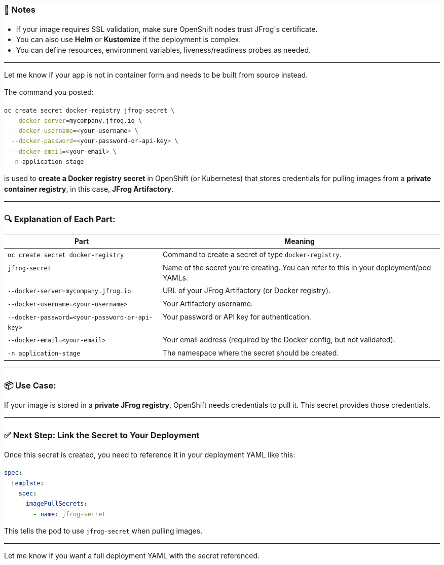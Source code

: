 ### 🧠 Notes

* If your image requires SSL validation, make sure OpenShift nodes trust JFrog's certificate.
* You can also use **Helm** or **Kustomize** if the deployment is complex.
* You can define resources, environment variables, liveness/readiness probes as needed.

---

Let me know if your app is not in container form and needs to be built from source instead.

The command you posted:

```sh
oc create secret docker-registry jfrog-secret \
  --docker-server=mycompany.jfrog.io \
  --docker-username=<your-username> \
  --docker-password=<your-password-or-api-key> \
  --docker-email=<your-email> \
  -n application-stage
```

is used to **create a Docker registry secret** in OpenShift (or Kubernetes) that stores credentials for pulling images from a **private container registry**, in this case, **JFrog Artifactory**.

---

### 🔍 Explanation of Each Part:

| Part                                           | Meaning                                                                                 |
| ---------------------------------------------- | --------------------------------------------------------------------------------------- |
| `oc create secret docker-registry`             | Command to create a secret of type `docker-registry`.                                   |
| `jfrog-secret`                                 | Name of the secret you’re creating. You can refer to this in your deployment/pod YAMLs. |
| `--docker-server=mycompany.jfrog.io`           | URL of your JFrog Artifactory (or Docker registry).                                     |
| `--docker-username=<your-username>`            | Your Artifactory username.                                                              |
| `--docker-password=<your-password-or-api-key>` | Your password or API key for authentication.                                            |
| `--docker-email=<your-email>`                  | Your email address (required by the Docker config, but not validated).                  |
| `-n application-stage`                         | The namespace where the secret should be created.                                       |

---

### 📦 Use Case:

If your image is stored in a **private JFrog registry**, OpenShift needs credentials to pull it. This secret provides those credentials.

---

### ✅ Next Step: Link the Secret to Your Deployment

Once this secret is created, you need to reference it in your deployment YAML like this:

```yaml
spec:
  template:
    spec:
      imagePullSecrets:
        - name: jfrog-secret
```

This tells the pod to use `jfrog-secret` when pulling images.

---

Let me know if you want a full deployment YAML with the secret referenced.

